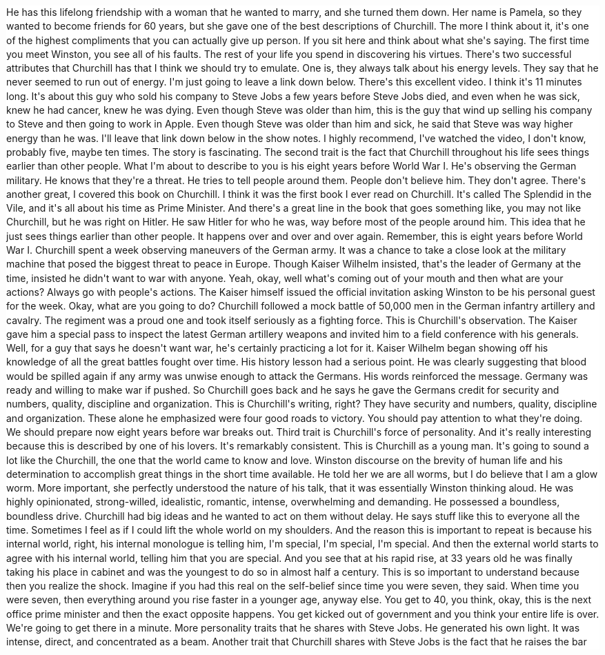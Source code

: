   He has this lifelong friendship with a woman that he wanted to marry, and she turned them down. Her name is Pamela, so they wanted to become friends for 60 years, but she gave one of the best descriptions of Churchill. The more I think about it, it's one of the highest compliments that you can actually give up person. If you sit here and think about what she's saying. The first time you meet Winston, you see all of his faults. The rest of your life you spend in discovering his virtues. There's two successful attributes that Churchill has that I think we should try to emulate. One is, they always talk about his energy levels. They say that he never seemed to run out of energy. I'm just going to leave a link down below. There's this excellent video. I think it's 11 minutes long. It's about this guy who sold his company to Steve Jobs a few years before Steve Jobs died, and even when he was sick, knew he had cancer, knew he was dying. Even though Steve was older than him, this is the guy that wind up selling his company to Steve and then going to work in Apple. Even though Steve was older than him and sick, he said that Steve was way higher energy than he was. I'll leave that link down below in the show notes. I highly recommend, I've watched the video, I don't know, probably five, maybe ten times. The story is fascinating. The second trait is the fact that Churchill throughout his life sees things earlier than other people. What I'm about to describe to you is his eight years before World War I. He's observing the German military. He knows that they're a threat. He tries to tell people around them. People don't believe him. They don't agree. There's another great, I covered this book on Churchill. I think it was the first book I ever read on Churchill. It's called The Splendid in the Vile, and it's all about his time as Prime Minister. And there's a great line in the book that goes something like, you may not like Churchill, but he was right on Hitler. He saw Hitler for who he was, way before most of the people around him. This idea that he just sees things earlier than other people. It happens over and over and over again. Remember, this is eight years before World War I. Churchill spent a week observing maneuvers of the German army. It was a chance to take a close look at the military machine that posed the biggest threat to peace in Europe. Though Kaiser Wilhelm insisted, that's the leader of Germany at the time, insisted he didn't want to war with anyone. Yeah, okay, well what's coming out of your mouth and then what are your actions? Always go with people's actions. The Kaiser himself issued the official invitation asking Winston to be his personal guest for the week. Okay, what are you going to do? Churchill followed a mock battle of 50,000 men in the German infantry artillery and cavalry. The regiment was a proud one and took itself seriously as a fighting force. This is Churchill's observation. The Kaiser gave him a special pass to inspect the latest German artillery weapons and invited him to a field conference with his generals. Well, for a guy that says he doesn't want war, he's certainly practicing a lot for it. Kaiser Wilhelm began showing off his knowledge of all the great battles fought over time. His history lesson had a serious point. He was clearly suggesting that blood would be spilled again if any army was unwise enough to attack the Germans. His words reinforced the message. Germany was ready and willing to make war if pushed. So Churchill goes back and he says he gave the Germans credit for security and numbers, quality, discipline and organization. This is Churchill's writing, right? They have security and numbers, quality, discipline and organization. These alone he emphasized were four good roads to victory. You should pay attention to what they're doing. We should prepare now eight years before war breaks out. Third trait is Churchill's force of personality. And it's really interesting because this is described by one of his lovers. It's remarkably consistent. This is Churchill as a young man. It's going to sound a lot like the Churchill, the one that the world came to know and love. Winston discourse on the brevity of human life and his determination to accomplish great things in the short time available. He told her we are all worms, but I do believe that I am a glow worm. More important, she perfectly understood the nature of his talk, that it was essentially Winston thinking aloud. He was highly opinionated, strong-willed, idealistic, romantic, intense, overwhelming and demanding. He possessed a boundless, boundless drive. Churchill had big ideas and he wanted to act on them without delay. He says stuff like this to everyone all the time. Sometimes I feel as if I could lift the whole world on my shoulders. And the reason this is important to repeat is because his internal world, right, his internal monologue is telling him, I'm special, I'm special, I'm special. And then the external world starts to agree with his internal world, telling him that you are special. And you see that at his rapid rise, at 33 years old he was finally taking his place in cabinet and was the youngest to do so in almost half a century. This is so important to understand because then you realize the shock. Imagine if you had this real on the self-belief since time you were seven, they said. When time you were seven, then everything around you rise faster in a younger age, anyway else. You get to 40, you think, okay, this is the next office prime minister and then the exact opposite happens. You get kicked out of government and you think your entire life is over. We're going to get there in a minute. More personality traits that he shares with Steve Jobs. He generated his own light. It was intense, direct, and concentrated as a beam. Another trait that Churchill shares with Steve Jobs is the fact that he raises the bar